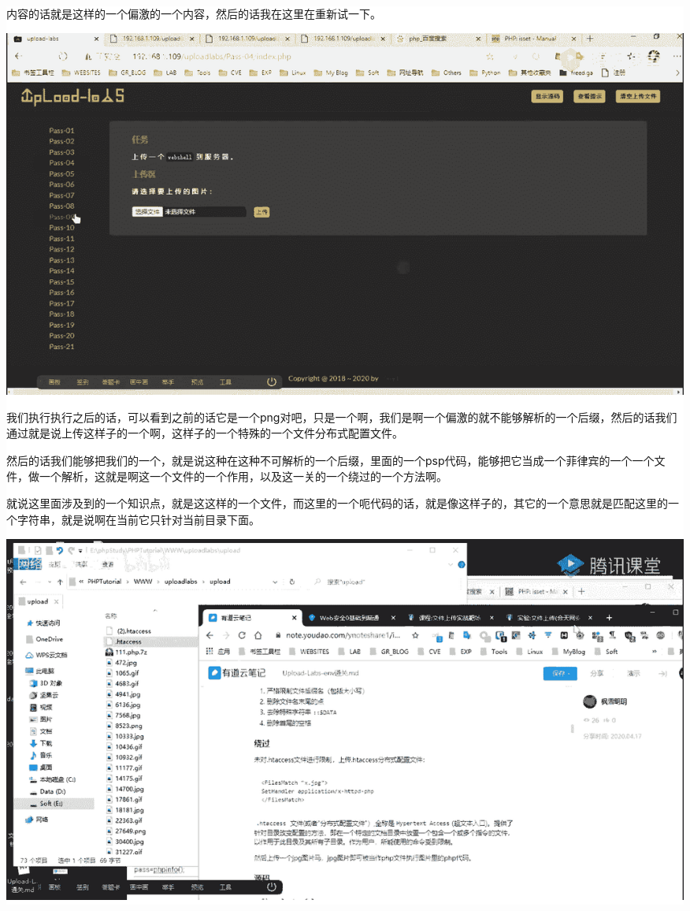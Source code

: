 内容的话就是这样的一个偏激的一个内容，然后的话我在这里在重新试一下。

![](img/67e8f480b552bec790fc1ae259493e3d_140.png)

我们执行执行之后的话，可以看到之前的话它是一个png对吧，只是一个啊，我们是啊一个偏激的就不能够解析的一个后缀，然后的话我们通过就是说上传这样子的一个啊，这样子的一个特殊的一个文件分布式配置文件。

然后的话我们能够把我们的一个，就是说这种在这种不可解析的一个后缀，里面的一个psp代码，能够把它当成一个菲律宾的一个一个文件，做一个解析，这就是啊这一个文件的一个作用，以及这一关的一个绕过的一个方法啊。

就说这里面涉及到的一个知识点，就是这这样的一个文件，而这里的一个呃代码的话，就是像这样子的，其它的一个意思就是匹配这里的一个字符串，就是说啊在当前它只针对当前目录下面。



![](img/67e8f480b552bec790fc1ae259493e3d_142.png)
